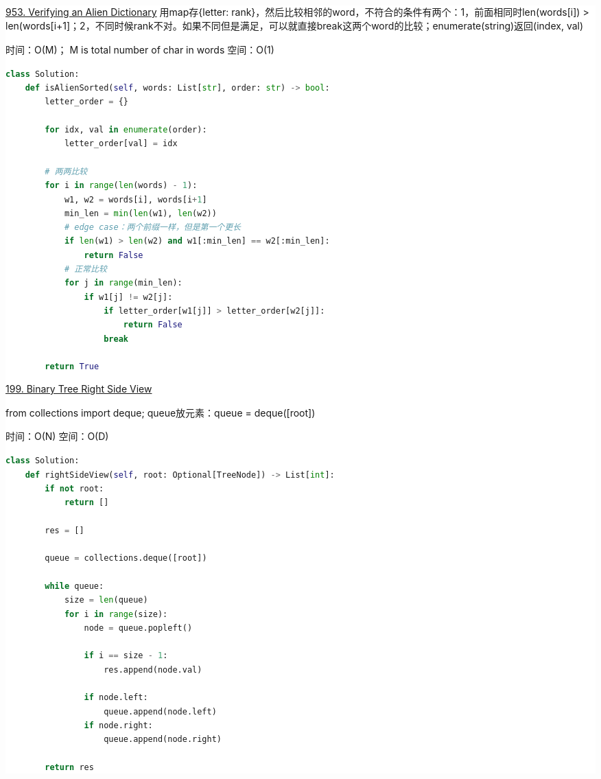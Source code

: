 [953. Verifying an Alien Dictionary](https://leetcode.com/problems/verifying-an-alien-dictionary/)
用map存{letter: rank}，然后比较相邻的word，不符合的条件有两个：1，前面相同时len(words[i]) > len(words[i+1]；2，不同时候rank不对。如果不同但是满足，可以就直接break这两个word的比较；enumerate(string)返回(index, val)

时间：O(M)； M is total number of char in words
空间：O(1)

```python
class Solution:
    def isAlienSorted(self, words: List[str], order: str) -> bool:
        letter_order = {}
        
        for idx, val in enumerate(order):
            letter_order[val] = idx
        
        # 两两比较
        for i in range(len(words) - 1):
            w1, w2 = words[i], words[i+1]
            min_len = min(len(w1), len(w2))
            # edge case：两个前缀一样，但是第一个更长
            if len(w1) > len(w2) and w1[:min_len] == w2[:min_len]:
                return False
            # 正常比较
            for j in range(min_len):
                if w1[j] != w2[j]:
                    if letter_order[w1[j]] > letter_order[w2[j]]:
                        return False
                    break
                    
        return True
```

[199. Binary Tree Right Side View](https://leetcode.com/problems/binary-tree-right-side-view/)

from collections import deque; queue放元素：queue = deque([root])

时间：O(N)
空间：O(D)

```python
class Solution:
    def rightSideView(self, root: Optional[TreeNode]) -> List[int]:
        if not root:
            return []
        
        res = []
        
        queue = collections.deque([root])
        
        while queue:
            size = len(queue)
            for i in range(size):
                node = queue.popleft()
                
                if i == size - 1:
                    res.append(node.val)
                
                if node.left:
                    queue.append(node.left)
                if node.right:
                    queue.append(node.right)
        
        return res
```
